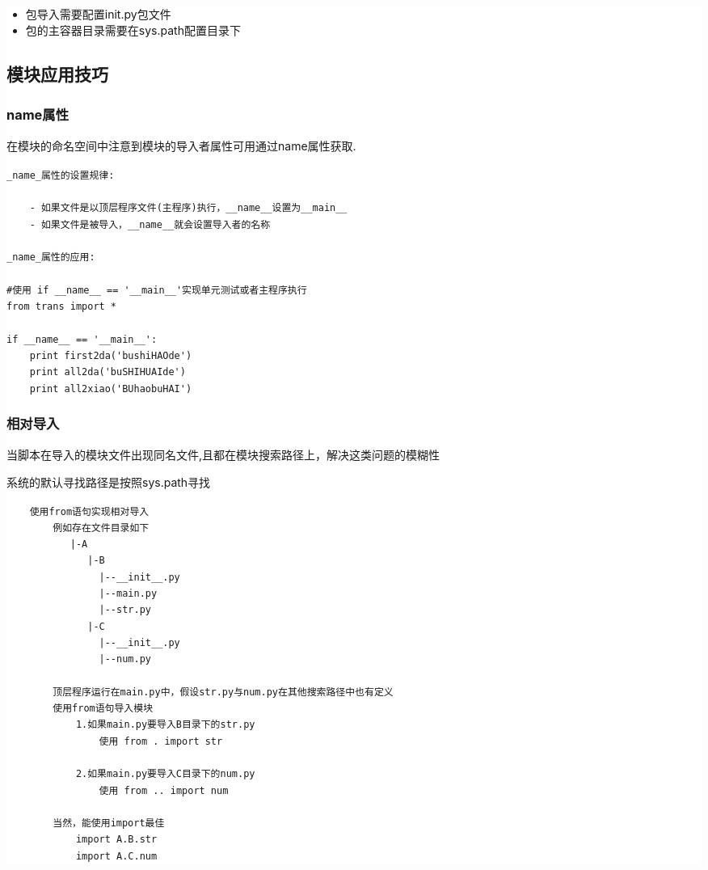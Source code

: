 - 包导入需要配置init.py包文件
- 包的主容器目录需要在sys.path配置目录下

## 模块应用技巧
### name属性
在模块的命名空间中注意到模块的导入者属性可用通过name属性获取.

```
_name_属性的设置规律:

    - 如果文件是以顶层程序文件(主程序)执行，__name__设置为__main__
    - 如果文件是被导入，__name__就会设置导入者的名称

_name_属性的应用:

#使用 if __name__ == '__main__'实现单元测试或者主程序执行
from trans import *

if __name__ == '__main__':
    print first2da('bushiHAOde')
    print all2da('buSHIHUAIde')
    print all2xiao('BUhaobuHAI')
```

### 相对导入
当脚本在导入的模块文件出现同名文件,且都在模块搜索路径上，解决这类问题的模糊性

系统的默认寻找路径是按照sys.path寻找

```
    使用from语句实现相对导入
        例如存在文件目录如下
           |-A
              |-B
                |--__init__.py
                |--main.py
                |--str.py
              |-C
                |--__init__.py
                |--num.py

        顶层程序运行在main.py中，假设str.py与num.py在其他搜索路径中也有定义
        使用from语句导入模块
            1.如果main.py要导入B目录下的str.py
                使用 from . import str

            2.如果main.py要导入C目录下的num.py
                使用 from .. import num

        当然，能使用import最佳
            import A.B.str
            import A.C.num
```

